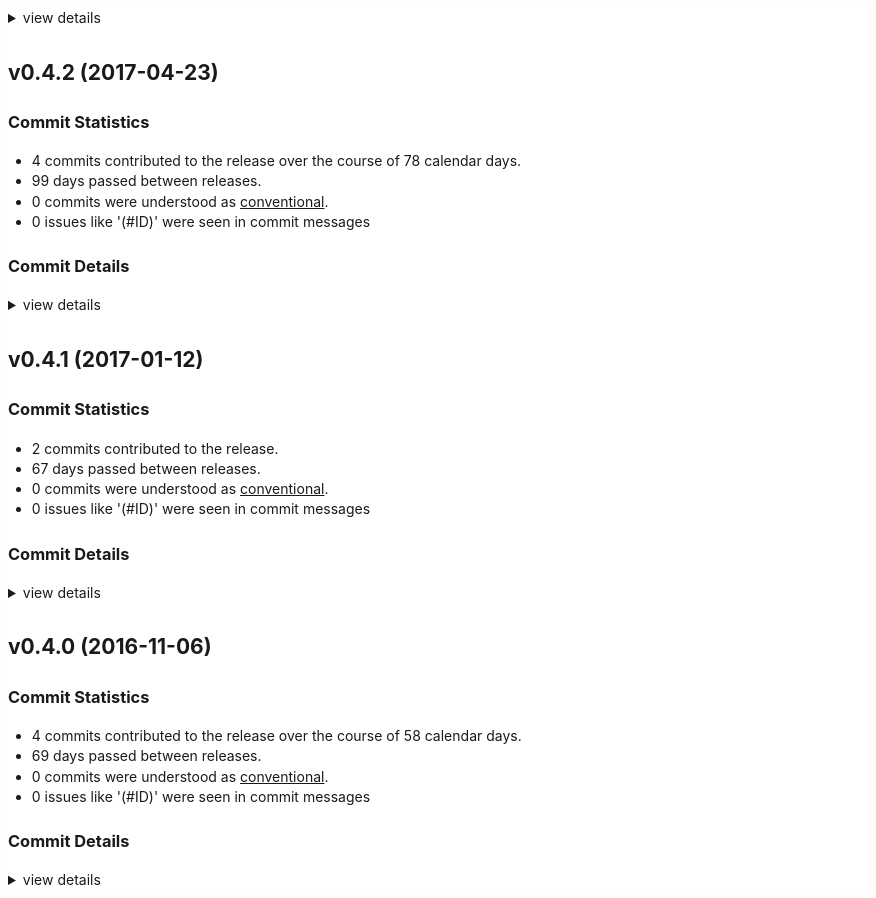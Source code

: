 <details><summary>view details</summary></details>

## v0.4.2 (2017-04-23)

### Commit Statistics

<csr-read-only-do-not-edit/>

 - 4 commits contributed to the release over the course of 78 calendar days.
 - 99 days passed between releases.
 - 0 commits were understood as [conventional](https://www.conventionalcommits.org).
 - 0 issues like '(#ID)' were seen in commit messages

### Commit Details

<csr-read-only-do-not-edit/>

<details><summary>view details</summary></details>

## v0.4.1 (2017-01-12)

### Commit Statistics

<csr-read-only-do-not-edit/>

 - 2 commits contributed to the release.
 - 67 days passed between releases.
 - 0 commits were understood as [conventional](https://www.conventionalcommits.org).
 - 0 issues like '(#ID)' were seen in commit messages

### Commit Details

<csr-read-only-do-not-edit/>

<details><summary>view details</summary></details>

## v0.4.0 (2016-11-06)

### Commit Statistics

<csr-read-only-do-not-edit/>

 - 4 commits contributed to the release over the course of 58 calendar days.
 - 69 days passed between releases.
 - 0 commits were understood as [conventional](https://www.conventionalcommits.org).
 - 0 issues like '(#ID)' were seen in commit messages

### Commit Details

<csr-read-only-do-not-edit/>

<details><summary>view details</summary></details>
